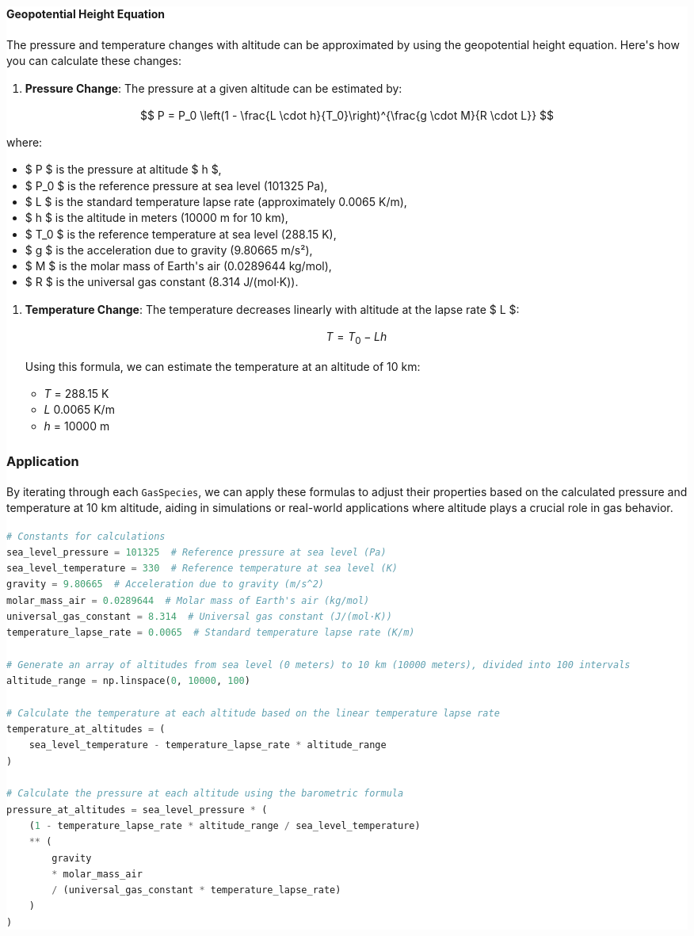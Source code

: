 #### Geopotential Height Equation

The pressure and temperature changes with altitude can be approximated by using the geopotential height equation. Here's how you can calculate these changes:

1. **Pressure Change**: The pressure at a given altitude can be estimated by:
   
$$
   P = P_0 \left(1 - \frac{L \cdot h}{T_0}\right)^{\frac{g \cdot M}{R \cdot L}}
$$

   where:
   - $ P $ is the pressure at altitude $ h $,
   - $ P_0 $ is the reference pressure at sea level (101325 Pa),
   - $ L $ is the standard temperature lapse rate (approximately 0.0065 K/m),
   - $ h $ is the altitude in meters (10000 m for 10 km),
   - $ T_0 $ is the reference temperature at sea level (288.15 K),
   - $ g $ is the acceleration due to gravity (9.80665 m/s²),
   - $ M $ is the molar mass of Earth's air (0.0289644 kg/mol),
   - $ R $ is the universal gas constant (8.314 J/(mol·K)).

1. **Temperature Change**: The temperature decreases linearly with altitude at the lapse rate $ L $:
   
   $$
   T = T_0 - L h
   $$

   Using this formula, we can estimate the temperature at an altitude of 10 km:
   - $T$ = 288.15 K 
   - $L$ 0.0065 K/m
   - $h$ = 10000 m

### Application
By iterating through each `GasSpecies`, we can apply these formulas to adjust their properties based on the calculated pressure and temperature at 10 km altitude, aiding in simulations or real-world applications where altitude plays a crucial role in gas behavior.



```python
# Constants for calculations
sea_level_pressure = 101325  # Reference pressure at sea level (Pa)
sea_level_temperature = 330  # Reference temperature at sea level (K)
gravity = 9.80665  # Acceleration due to gravity (m/s^2)
molar_mass_air = 0.0289644  # Molar mass of Earth's air (kg/mol)
universal_gas_constant = 8.314  # Universal gas constant (J/(mol·K))
temperature_lapse_rate = 0.0065  # Standard temperature lapse rate (K/m)

# Generate an array of altitudes from sea level (0 meters) to 10 km (10000 meters), divided into 100 intervals
altitude_range = np.linspace(0, 10000, 100)

# Calculate the temperature at each altitude based on the linear temperature lapse rate
temperature_at_altitudes = (
    sea_level_temperature - temperature_lapse_rate * altitude_range
)

# Calculate the pressure at each altitude using the barometric formula
pressure_at_altitudes = sea_level_pressure * (
    (1 - temperature_lapse_rate * altitude_range / sea_level_temperature)
    ** (
        gravity
        * molar_mass_air
        / (universal_gas_constant * temperature_lapse_rate)
    )
)

```